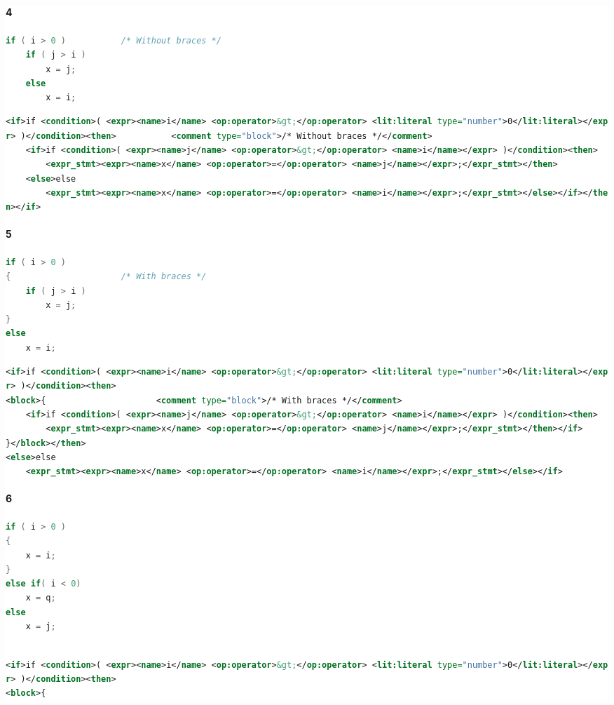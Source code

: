 
#### 4

```C++
if ( i > 0 )           /* Without braces */
    if ( j > i )
        x = j;
    else
        x = i;
```
```XML
<if>if <condition>( <expr><name>i</name> <op:operator>&gt;</op:operator> <lit:literal type="number">0</lit:literal></expr> )</condition><then>           <comment type="block">/* Without braces */</comment>
    <if>if <condition>( <expr><name>j</name> <op:operator>&gt;</op:operator> <name>i</name></expr> )</condition><then>
        <expr_stmt><expr><name>x</name> <op:operator>=</op:operator> <name>j</name></expr>;</expr_stmt></then>
    <else>else
        <expr_stmt><expr><name>x</name> <op:operator>=</op:operator> <name>i</name></expr>;</expr_stmt></else></if></then></if>
```


#### 5

```C++
if ( i > 0 ) 
{                      /* With braces */
    if ( j > i )
        x = j;
}
else
    x = i;
```
```XML
<if>if <condition>( <expr><name>i</name> <op:operator>&gt;</op:operator> <lit:literal type="number">0</lit:literal></expr> )</condition><then> 
<block>{                      <comment type="block">/* With braces */</comment>
    <if>if <condition>( <expr><name>j</name> <op:operator>&gt;</op:operator> <name>i</name></expr> )</condition><then>
        <expr_stmt><expr><name>x</name> <op:operator>=</op:operator> <name>j</name></expr>;</expr_stmt></then></if>
}</block></then>
<else>else
    <expr_stmt><expr><name>x</name> <op:operator>=</op:operator> <name>i</name></expr>;</expr_stmt></else></if>
```


#### 6

```C++
if ( i > 0 ) 
{
 	x = i;   
}
else if( i < 0)
	x = q;
else 
    x = j;
    
```
```XML
<if>if <condition>( <expr><name>i</name> <op:operator>&gt;</op:operator> <lit:literal type="number">0</lit:literal></expr> )</condition><then> 
<block>{
```